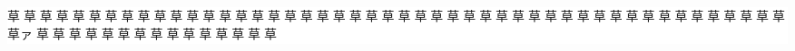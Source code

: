 草
草
草
草
草
草
草
草
草
草
草
草
草
草
草
草
草
草
草
草
草
草
草
草
草
草
草
草
草
草
草
草
草
草
草
草
草
草
草
草
草
草
草
草
草
草
草
草
草ァ
草
草
草
草
草
草
草
草
草
草
草
草
草
草
草
